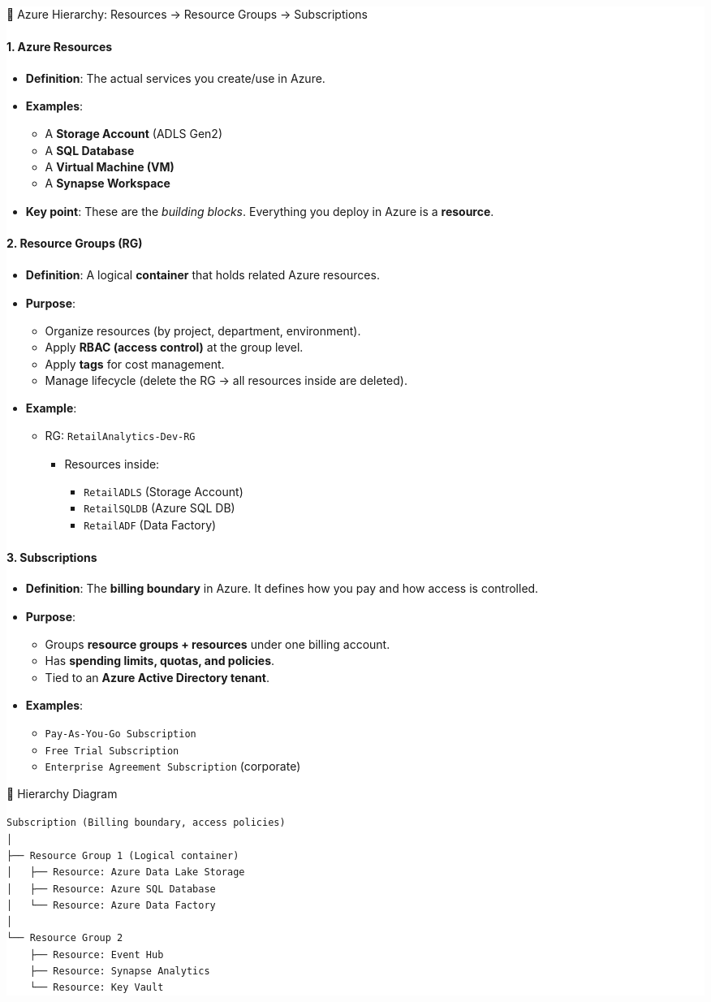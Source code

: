 🔹 Azure Hierarchy: Resources → Resource Groups → Subscriptions

#### 1. **Azure Resources**

* **Definition**: The actual services you create/use in Azure.
* **Examples**:

  * A **Storage Account** (ADLS Gen2)
  * A **SQL Database**
  * A **Virtual Machine (VM)**
  * A **Synapse Workspace**
* **Key point**: These are the *building blocks*. Everything you deploy in Azure is a **resource**.

#### 2. **Resource Groups (RG)**

* **Definition**: A logical **container** that holds related Azure resources.
* **Purpose**:

  * Organize resources (by project, department, environment).
  * Apply **RBAC (access control)** at the group level.
  * Apply **tags** for cost management.
  * Manage lifecycle (delete the RG → all resources inside are deleted).
* **Example**:

  * RG: `RetailAnalytics-Dev-RG`

    * Resources inside:

      * `RetailADLS` (Storage Account)
      * `RetailSQLDB` (Azure SQL DB)
      * `RetailADF` (Data Factory)

#### 3. **Subscriptions**

* **Definition**: The **billing boundary** in Azure. It defines how you pay and how access is controlled.
* **Purpose**:

  * Groups **resource groups + resources** under one billing account.
  * Has **spending limits, quotas, and policies**.
  * Tied to an **Azure Active Directory tenant**.
* **Examples**:

  * `Pay-As-You-Go Subscription`
  * `Free Trial Subscription`
  * `Enterprise Agreement Subscription` (corporate)

🔹 Hierarchy Diagram

```
Subscription (Billing boundary, access policies)
│
├── Resource Group 1 (Logical container)
│   ├── Resource: Azure Data Lake Storage
│   ├── Resource: Azure SQL Database
│   └── Resource: Azure Data Factory
│
└── Resource Group 2
    ├── Resource: Event Hub
    ├── Resource: Synapse Analytics
    └── Resource: Key Vault
```
